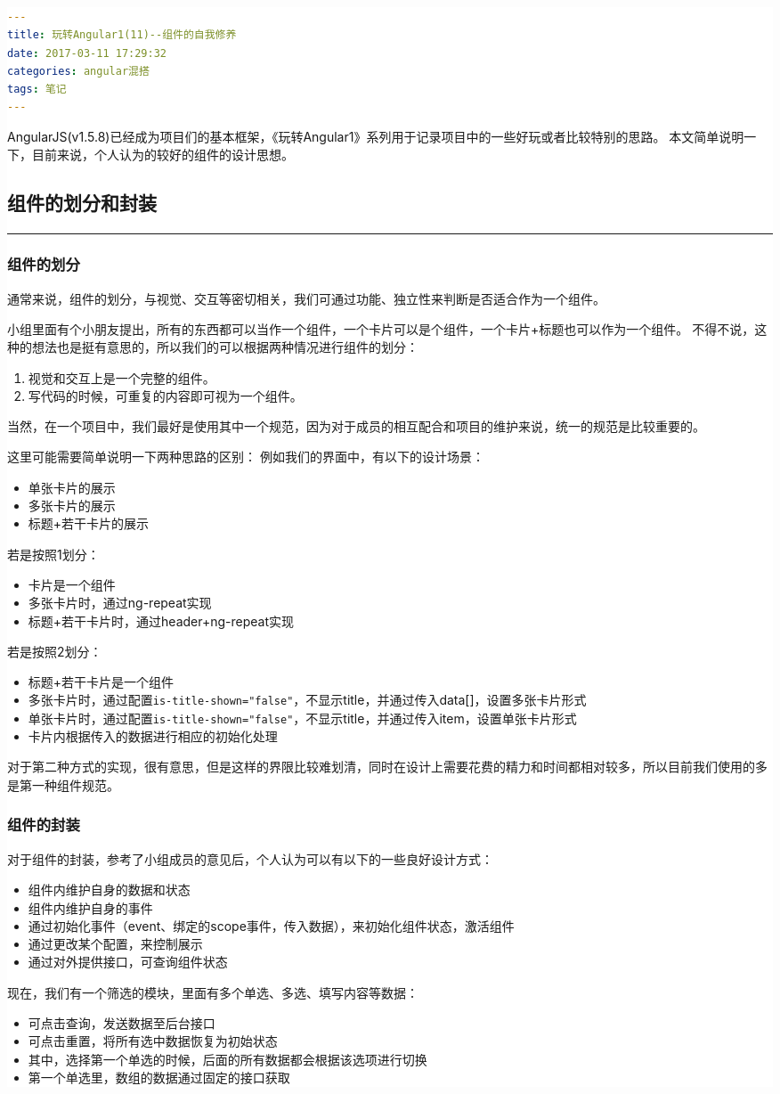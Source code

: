 ```yaml
---
title: 玩转Angular1(11)--组件的自我修养
date: 2017-03-11 17:29:32
categories: angular混搭
tags: 笔记
---
```

AngularJS(v1.5.8)已经成为项目们的基本框架，《玩转Angular1》系列用于记录项目中的一些好玩或者比较特别的思路。
本文简单说明一下，目前来说，个人认为的较好的组件的设计思想。

## 组件的划分和封装
-----
### 组件的划分
通常来说，组件的划分，与视觉、交互等密切相关，我们可通过功能、独立性来判断是否适合作为一个组件。

小组里面有个小朋友提出，所有的东西都可以当作一个组件，一个卡片可以是个组件，一个卡片+标题也可以作为一个组件。
不得不说，这种的想法也是挺有意思的，所以我们的可以根据两种情况进行组件的划分：
1. 视觉和交互上是一个完整的组件。
2. 写代码的时候，可重复的内容即可视为一个组件。

当然，在一个项目中，我们最好是使用其中一个规范，因为对于成员的相互配合和项目的维护来说，统一的规范是比较重要的。

这里可能需要简单说明一下两种思路的区别：
例如我们的界面中，有以下的设计场景：
- 单张卡片的展示
- 多张卡片的展示
- 标题+若干卡片的展示

若是按照1划分：
- 卡片是一个组件
- 多张卡片时，通过ng-repeat实现
- 标题+若干卡片时，通过header+ng-repeat实现

若是按照2划分：
- 标题+若干卡片是一个组件
- 多张卡片时，通过配置`is-title-shown="false"`，不显示title，并通过传入data[]，设置多张卡片形式
- 单张卡片时，通过配置`is-title-shown="false"`，不显示title，并通过传入item，设置单张卡片形式
- 卡片内根据传入的数据进行相应的初始化处理

对于第二种方式的实现，很有意思，但是这样的界限比较难划清，同时在设计上需要花费的精力和时间都相对较多，所以目前我们使用的多是第一种组件规范。


### 组件的封装
对于组件的封装，参考了小组成员的意见后，个人认为可以有以下的一些良好设计方式：
- 组件内维护自身的数据和状态
- 组件内维护自身的事件
- 通过初始化事件（event、绑定的scope事件，传入数据），来初始化组件状态，激活组件
- 通过更改某个配置，来控制展示
- 通过对外提供接口，可查询组件状态

现在，我们有一个筛选的模块，里面有多个单选、多选、填写内容等数据：
- 可点击查询，发送数据至后台接口
- 可点击重置，将所有选中数据恢复为初始状态
- 其中，选择第一个单选的时候，后面的所有数据都会根据该选项进行切换
- 第一个单选里，数组的数据通过固定的接口获取
